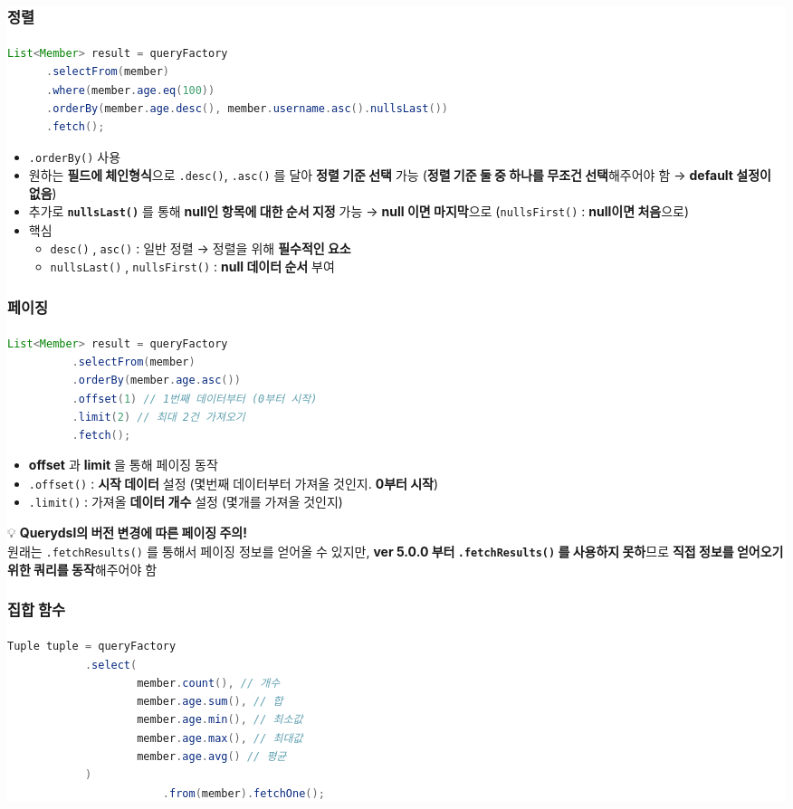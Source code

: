 ### 정렬

```java
List<Member> result = queryFactory
      .selectFrom(member)
      .where(member.age.eq(100))
      .orderBy(member.age.desc(), member.username.asc().nullsLast())
      .fetch();
```

- `.orderBy()` 사용
- 원하는 **필드에 체인형식**으로 `.desc()`, `.asc()` 를 달아 **정렬 기준 선택** 가능 (**정렬 기준 둘 중 하나를 무조건 선택**해주어야 함 → **default 설정이 없음**)
- 추가로 **`nullsLast()`** 를 통해 **null인 항목에 대한 순서 지정** 가능 → **null 이면 마지막**으로 (`nullsFirst()` : **null이면 처음**으로)
- 핵심
    - `desc()` , `asc()` : 일반 정렬 → 정렬을 위해 **필수적인 요소**
    - `nullsLast()` , `nullsFirst()` : **null 데이터 순서** 부여

### 페이징

```java
List<Member> result = queryFactory
          .selectFrom(member)
          .orderBy(member.age.asc())
          .offset(1) // 1번째 데이터부터 (0부터 시작)
          .limit(2) // 최대 2건 가져오기
          .fetch();
```

- **offset** 과 **limit** 을 통해 페이징 동작
- `.offset()` : **시작 데이터** 설정 (몇번째 데이터부터 가져올 것인지. **0부터 시작**)
- `.limit()` : 가져올 **데이터 개수** 설정 (몇개를 가져올 것인지)

<aside>
💡 <strong>Querydsl의 버전 변경에 따른 페이징 주의!</strong> <br>
원래는 <code>.fetchResults()</code> 를 통해서 페이징 정보를 얻어올 수 있지만, <b>ver 5.0.0 부터 <code>.fetchResults()</code> 를 사용하지 못하</b>므로 <b>직접 정보를 얻어오기 위한 쿼리를 동작</b>해주어야 함
</aside>

### 집합 함수

```java
Tuple tuple = queryFactory
            .select(
                    member.count(), // 개수
                    member.age.sum(), // 합
                    member.age.min(), // 최소값
                    member.age.max(), // 최대값
                    member.age.avg() // 평균
            )
						.from(member).fetchOne();
```
